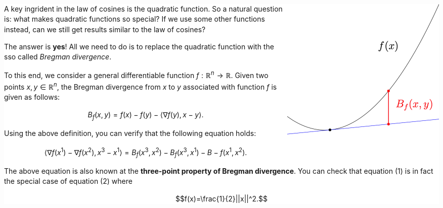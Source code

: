 <img src="/images/bregman.png" width="300" height="300" img align='right'>

A key ingrident in the law of cosines is the quadratic function. So a natural question is: what makes quadratic functions so special? If we use some other functions instead, can we still get results similar to the law of cosines?

The answer is **yes**! All we need to do is to replace the quadratic function with the sso called <em>Bregman divergence</em>.  

To this end, we consider a general differentiable function $f:\mathbb{R}^n\to\mathbb{R}$. Given two points $x, y\in\mathbb{R}^n$, the Bregman divergence from $x$ to $y$ associated with function $f$ is given as follows:

$$ B_f(x, y)=f(x)-f(y)-\langle \nabla f(y), x-y\rangle.$$  
  
Using the above definition, you can verify that the following equation holds:
  
$$ \langle \nabla f(x^1)-\nabla f(x^2), x^3-x^1\rangle=B_f(x^3, x^2)-B_f(x^3, x^1)- B-f(x^1, x^2). $$  
  
The above equation is also known at the **three-point property of Bregman divergence**. You can check that equation (1) is in fact the special case of equation (2) where

$$f(x)=\frac{1}{2}||x||^2.$$ 
  